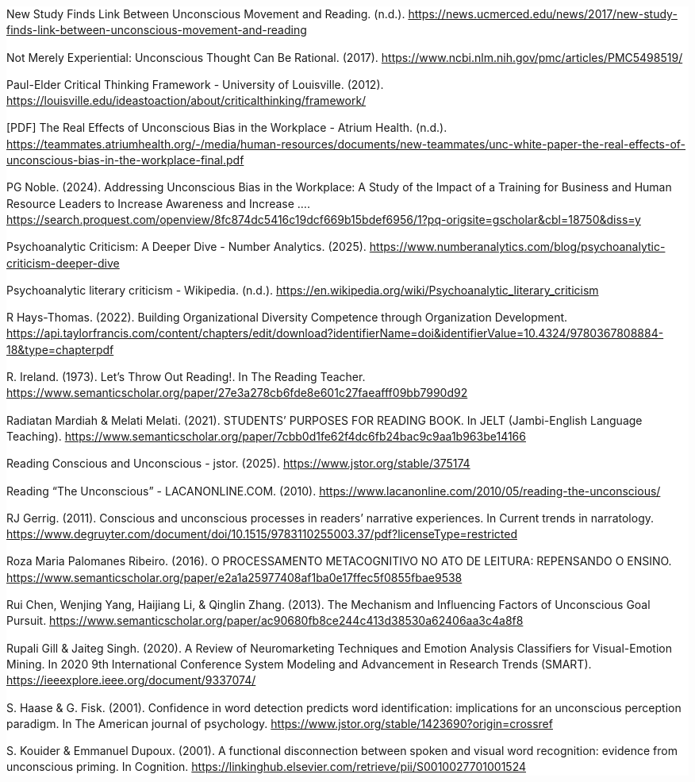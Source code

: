 New Study Finds Link Between Unconscious Movement and Reading. (n.d.). https://news.ucmerced.edu/news/2017/new-study-finds-link-between-unconscious-movement-and-reading

Not Merely Experiential: Unconscious Thought Can Be Rational. (2017). https://www.ncbi.nlm.nih.gov/pmc/articles/PMC5498519/

Paul-Elder Critical Thinking Framework - University of Louisville. (2012). https://louisville.edu/ideastoaction/about/criticalthinking/framework/

[PDF] The Real Effects of Unconscious Bias in the Workplace - Atrium Health. (n.d.). https://teammates.atriumhealth.org/-/media/human-resources/documents/new-teammates/unc-white-paper-the-real-effects-of-unconscious-bias-in-the-workplace-final.pdf

PG Noble. (2024). Addressing Unconscious Bias in the Workplace: A Study of the Impact of a Training for Business and Human Resource Leaders to Increase Awareness and Increase …. https://search.proquest.com/openview/8fc874dc5416c19dcf669b15bdef6956/1?pq-origsite=gscholar&cbl=18750&diss=y

Psychoanalytic Criticism: A Deeper Dive - Number Analytics. (2025). https://www.numberanalytics.com/blog/psychoanalytic-criticism-deeper-dive

Psychoanalytic literary criticism - Wikipedia. (n.d.). https://en.wikipedia.org/wiki/Psychoanalytic_literary_criticism

R Hays-Thomas. (2022). Building Organizational Diversity Competence through Organization Development. https://api.taylorfrancis.com/content/chapters/edit/download?identifierName=doi&identifierValue=10.4324/9780367808884-18&type=chapterpdf

R. Ireland. (1973). Let’s Throw Out Reading!. In The Reading Teacher. https://www.semanticscholar.org/paper/27e3a278cb6fde8e601c27faeafff09bb7990d92

Radiatan Mardiah & Melati Melati. (2021). STUDENTS’ PURPOSES FOR READING BOOK. In JELT (Jambi-English Language Teaching). https://www.semanticscholar.org/paper/7cbb0d1fe62f4dc6fb24bac9c9aa1b963be14166

Reading Conscious and Unconscious - jstor. (2025). https://www.jstor.org/stable/375174

Reading “The Unconscious” - LACANONLINE.COM. (2010). https://www.lacanonline.com/2010/05/reading-the-unconscious/

RJ Gerrig. (2011). Conscious and unconscious processes in readers’ narrative experiences. In Current trends in narratology. https://www.degruyter.com/document/doi/10.1515/9783110255003.37/pdf?licenseType=restricted

Roza Maria Palomanes Ribeiro. (2016). O PROCESSAMENTO METACOGNITIVO NO ATO DE LEITURA: REPENSANDO O ENSINO. https://www.semanticscholar.org/paper/e2a1a25977408af1ba0e17ffec5f0855fbae9538

Rui Chen, Wenjing Yang, Haijiang Li, & Qinglin Zhang. (2013). The Mechanism and Influencing Factors of Unconscious Goal Pursuit. https://www.semanticscholar.org/paper/ac90680fb8ce244c413d38530a62406aa3c4a8f8

Rupali Gill & Jaiteg Singh. (2020). A Review of Neuromarketing Techniques and Emotion Analysis Classifiers for Visual-Emotion Mining. In 2020 9th International Conference System Modeling and Advancement in Research Trends (SMART). https://ieeexplore.ieee.org/document/9337074/

S. Haase & G. Fisk. (2001). Confidence in word detection predicts word identification: implications for an unconscious perception paradigm. In The American journal of psychology. https://www.jstor.org/stable/1423690?origin=crossref

S. Kouider & Emmanuel Dupoux. (2001). A functional disconnection between spoken and visual word recognition: evidence from unconscious priming. In Cognition. https://linkinghub.elsevier.com/retrieve/pii/S0010027701001524
